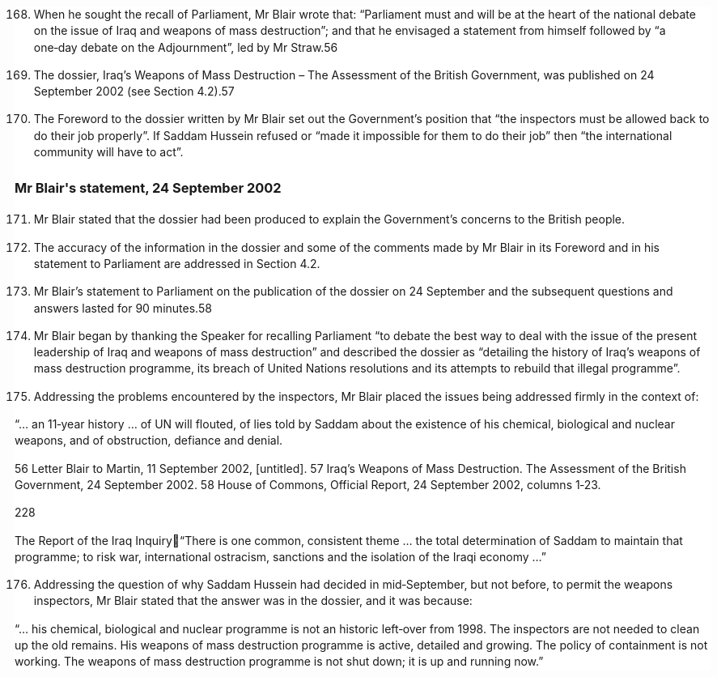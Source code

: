 168.  When he sought the recall of Parliament, Mr Blair wrote that: “Parliament must 
and will be at the heart of the national debate on the issue of Iraq and weapons of mass 
destruction”; and that he envisaged a statement from himself followed by “a one‑day 
debate on the Adjournment”, led by Mr Straw.56 

169.  The dossier, Iraq’s Weapons of Mass Destruction – The Assessment of the British 
Government, was published on 24 September 2002 (see Section 4.2).57 

170.  The Foreword to the dossier written by Mr Blair set out the Government’s position 
that “the inspectors must be allowed back to do their job properly”. If Saddam Hussein 
refused or “made it impossible for them to do their job” then “the international community 
will have to act”. 

### Mr Blair's statement, 24 September 2002

171.  Mr Blair stated that the dossier had been produced to explain the 
Government’s concerns to the British people.

172.  The accuracy of the information in the dossier and some of the comments 
made by Mr Blair in its Foreword and in his statement to Parliament are addressed 
in Section 4.2. 

173.  Mr Blair’s statement to Parliament on the publication of the dossier on 
24 September and the subsequent questions and answers lasted for 90 minutes.58 

174.  Mr Blair began by thanking the Speaker for recalling Parliament “to debate the 
best way to deal with the issue of the present leadership of Iraq and weapons of mass 
destruction” and described the dossier as “detailing the history of Iraq’s weapons of 
mass destruction programme, its breach of United Nations resolutions and its attempts 
to rebuild that illegal programme”.

175.  Addressing the problems encountered by the inspectors, Mr Blair placed the issues 
being addressed firmly in the context of: 

“… an 11‑year history … of UN will flouted, of lies told by Saddam about the 
existence of his chemical, biological and nuclear weapons, and of obstruction, 
defiance and denial.

56 Letter Blair to Martin, 11 September 2002, [untitled]. 
57 Iraq’s Weapons of Mass Destruction. The Assessment of the British Government, 24 September 2002.
58 House of Commons, Official Report, 24 September 2002, columns 1‑23.

228

The Report of the Iraq Inquiry“There is one common, consistent theme … the total determination of Saddam 
to maintain that programme; to risk war, international ostracism, sanctions and 
the isolation of the Iraqi economy …” 

176.  Addressing the question of why Saddam Hussein had decided in mid‑September, 
but not before, to permit the weapons inspectors, Mr Blair stated that the answer was 
in the dossier, and it was because:

“… his chemical, biological and nuclear programme is not an historic left‑over from 
1998. The inspectors are not needed to clean up the old remains. His weapons 
of mass destruction programme is active, detailed and growing. The policy of 
containment is not working. The weapons of mass destruction programme is not 
shut down; it is up and running now.”
